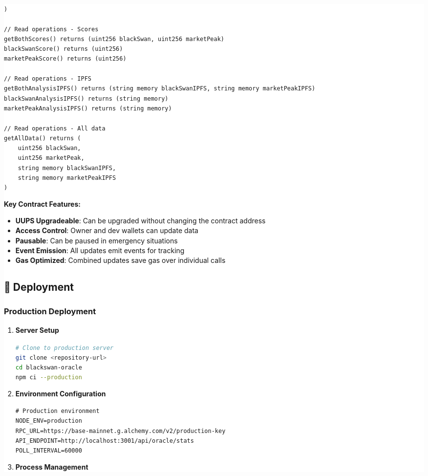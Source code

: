 ```solidity
)

// Read operations - Scores
getBothScores() returns (uint256 blackSwan, uint256 marketPeak)
blackSwanScore() returns (uint256)
marketPeakScore() returns (uint256)

// Read operations - IPFS
getBothAnalysisIPFS() returns (string memory blackSwanIPFS, string memory marketPeakIPFS)
blackSwanAnalysisIPFS() returns (string memory)
marketPeakAnalysisIPFS() returns (string memory)

// Read operations - All data
getAllData() returns (
    uint256 blackSwan,
    uint256 marketPeak,
    string memory blackSwanIPFS,
    string memory marketPeakIPFS
)
```

**Key Contract Features:**

- **UUPS Upgradeable**: Can be upgraded without changing the contract address
- **Access Control**: Owner and dev wallets can update data
- **Pausable**: Can be paused in emergency situations
- **Event Emission**: All updates emit events for tracking
- **Gas Optimized**: Combined updates save gas over individual calls

## 🚀 Deployment

### Production Deployment

1. **Server Setup**

   ```bash
   # Clone to production server
   git clone <repository-url>
   cd blackswan-oracle
   npm ci --production
   ```

2. **Environment Configuration**

   ```env
   # Production environment
   NODE_ENV=production
   RPC_URL=https://base-mainnet.g.alchemy.com/v2/production-key
   API_ENDPOINT=http://localhost:3001/api/oracle/stats
   POLL_INTERVAL=60000
   ```

3. **Process Management**
